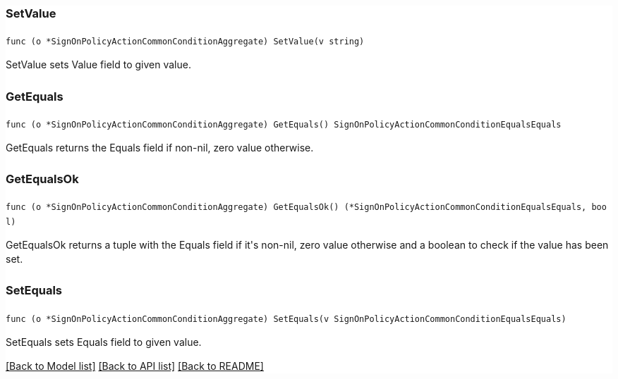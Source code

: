 ### SetValue

`func (o *SignOnPolicyActionCommonConditionAggregate) SetValue(v string)`

SetValue sets Value field to given value.


### GetEquals

`func (o *SignOnPolicyActionCommonConditionAggregate) GetEquals() SignOnPolicyActionCommonConditionEqualsEquals`

GetEquals returns the Equals field if non-nil, zero value otherwise.

### GetEqualsOk

`func (o *SignOnPolicyActionCommonConditionAggregate) GetEqualsOk() (*SignOnPolicyActionCommonConditionEqualsEquals, bool)`

GetEqualsOk returns a tuple with the Equals field if it's non-nil, zero value otherwise
and a boolean to check if the value has been set.

### SetEquals

`func (o *SignOnPolicyActionCommonConditionAggregate) SetEquals(v SignOnPolicyActionCommonConditionEqualsEquals)`

SetEquals sets Equals field to given value.



[[Back to Model list]](../README.md#documentation-for-models) [[Back to API list]](../README.md#documentation-for-api-endpoints) [[Back to README]](../README.md)



